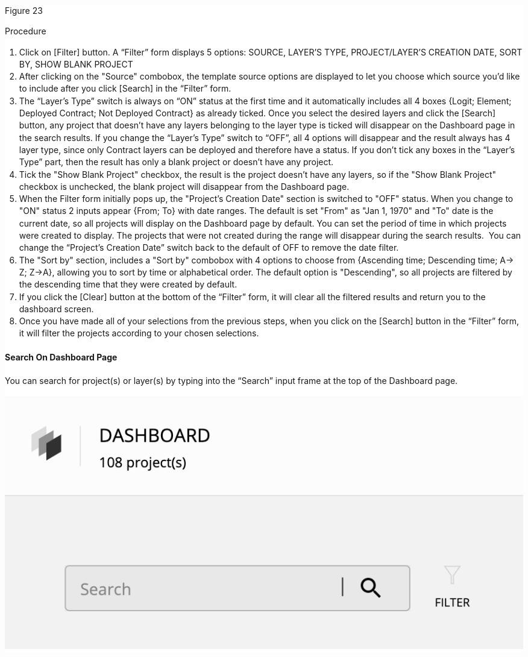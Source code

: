Figure 23

Procedure

1.  Click on \[Filter\] button. A “Filter” form displays 5 options: SOURCE, LAYER’S TYPE, PROJECT/LAYER’S CREATION DATE, SORT BY, SHOW BLANK PROJECT
2.  After clicking on the "Source" combobox, the template source options are displayed to let you choose which source you’d like to include after you click \[Search\] in the “Filter” form.
3.  The “Layer’s Type” switch is always on “ON” status at the first time and it automatically includes all 4 boxes {Logit; Element; Deployed Contract; Not Deployed Contract} as already ticked. Once you select the desired layers and click the \[Search\] button, any project that doesn’t have any layers belonging to the layer type is ticked will disappear on the Dashboard page in the search results. If you change the “Layer’s Type” switch to “OFF”, all 4 options will disappear and the result always has 4 layer type, since only Contract layers can be deployed and therefore have a status. If you don’t tick any boxes in the “Layer’s Type” part, then the result has only a blank project or doesn’t have any project.
4.  Tick the "Show Blank Project" checkbox, the result is the project doesn’t have any layers, so if the "Show Blank Project" checkbox is unchecked, the blank project will disappear from the Dashboard page.
5.  When the Filter form initially pops up, the "Project’s Creation Date" section is switched to "OFF" status. When you change to "ON" status 2 inputs appear {From; To} with date ranges. The default is set "From" as "Jan 1, 1970" and "To" date is the current date, so all projects will display on the Dashboard page by default. You can set the period of time in which projects were created to display. The projects that were not created during the range will disappear during the search results.  You can change the “Project’s Creation Date” switch back to the default of OFF to remove the date filter.
6.  The "Sort by" section, includes a "Sort by" combobox with 4 options to choose from {Ascending time; Descending time; A-> Z; Z->A}, allowing you to sort by time or alphabetical order. The default option is "Descending", so all projects are filtered by the descending time that they were created by default.
7.  If you click the \[Clear\] button at the bottom of the “Filter” form, it will clear all the filtered results and return you to the dashboard screen.
8.  Once you have made all of your selections from the previous steps, when you click on the \[Search\] button in the “Filter” form, it will filter the projects according to your chosen selections.

#### Search On Dashboard Page

You can search for project(s) or layer(s) by typing into the “Search” input frame at the top of the Dashboard page.

![](/assets/images/lokahi/image3.png)
